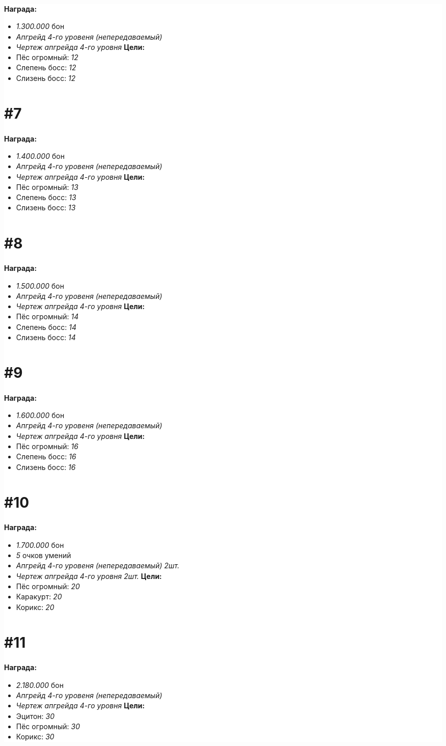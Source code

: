 **Награда:**
- *1.300.000* бон
- *Апгрейд 4-го уровеня (непередаваемый)*
- *Чертеж апгрейда 4-го уровня*
**Цели:**
- Пёс огромный: *12*
- Слепень босс: *12*
- Слизень босс: *12*
# #7
**Награда:**
- *1.400.000* бон
- *Апгрейд 4-го уровеня (непередаваемый)*
- *Чертеж апгрейда 4-го уровня*
**Цели:**
- Пёс огромный: *13*
- Слепень босс: *13*
- Слизень босс: *13*
# #8
**Награда:**
- *1.500.000* бон
- *Апгрейд 4-го уровеня (непередаваемый)*
- *Чертеж апгрейда 4-го уровня*
**Цели:**
- Пёс огромный: *14*
- Слепень босс: *14*
- Слизень босс: *14*
# #9
**Награда:**
- *1.600.000* бон
- *Апгрейд 4-го уровеня (непередаваемый)*
- *Чертеж апгрейда 4-го уровня*
**Цели:**
- Пёс огромный: *16*
- Слепень босс: *16*
- Слизень босс: *16*
# #10
**Награда:**
- *1.700.000* бон
- *5* очков умений
- *Апгрейд 4-го уровеня (непередаваемый) 2шт.*
- *Чертеж апгрейда 4-го уровня 2шт.*
**Цели:**
- Пёс огромный: *20*
- Каракурт: *20*
- Корикс: *20*
# #11
**Награда:**
- *2.180.000* бон
- *Апгрейд 4-го уровеня (непередаваемый)*
- *Чертеж апгрейда 4-го уровня*
**Цели:**
- Эцитон: *30*
- Пёс огромный: *30*
- Корикс: *30*